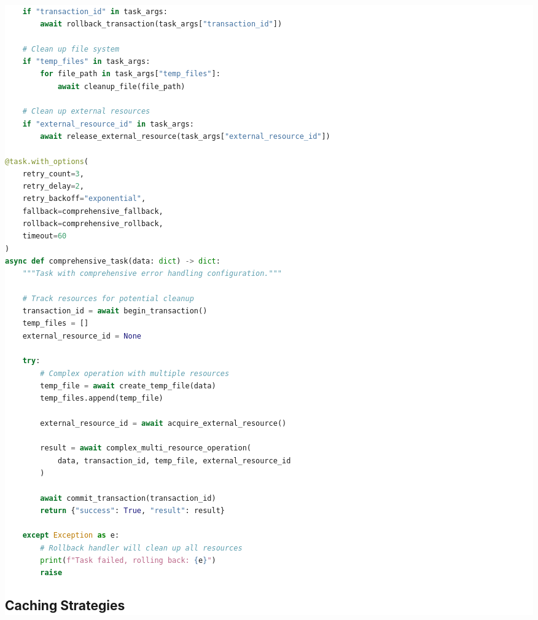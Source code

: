 ```python
    if "transaction_id" in task_args:
        await rollback_transaction(task_args["transaction_id"])

    # Clean up file system
    if "temp_files" in task_args:
        for file_path in task_args["temp_files"]:
            await cleanup_file(file_path)

    # Clean up external resources
    if "external_resource_id" in task_args:
        await release_external_resource(task_args["external_resource_id"])

@task.with_options(
    retry_count=3,
    retry_delay=2,
    retry_backoff="exponential",
    fallback=comprehensive_fallback,
    rollback=comprehensive_rollback,
    timeout=60
)
async def comprehensive_task(data: dict) -> dict:
    """Task with comprehensive error handling configuration."""

    # Track resources for potential cleanup
    transaction_id = await begin_transaction()
    temp_files = []
    external_resource_id = None

    try:
        # Complex operation with multiple resources
        temp_file = await create_temp_file(data)
        temp_files.append(temp_file)

        external_resource_id = await acquire_external_resource()

        result = await complex_multi_resource_operation(
            data, transaction_id, temp_file, external_resource_id
        )

        await commit_transaction(transaction_id)
        return {"success": True, "result": result}

    except Exception as e:
        # Rollback handler will clean up all resources
        print(f"Task failed, rolling back: {e}")
        raise
```

## Caching Strategies
